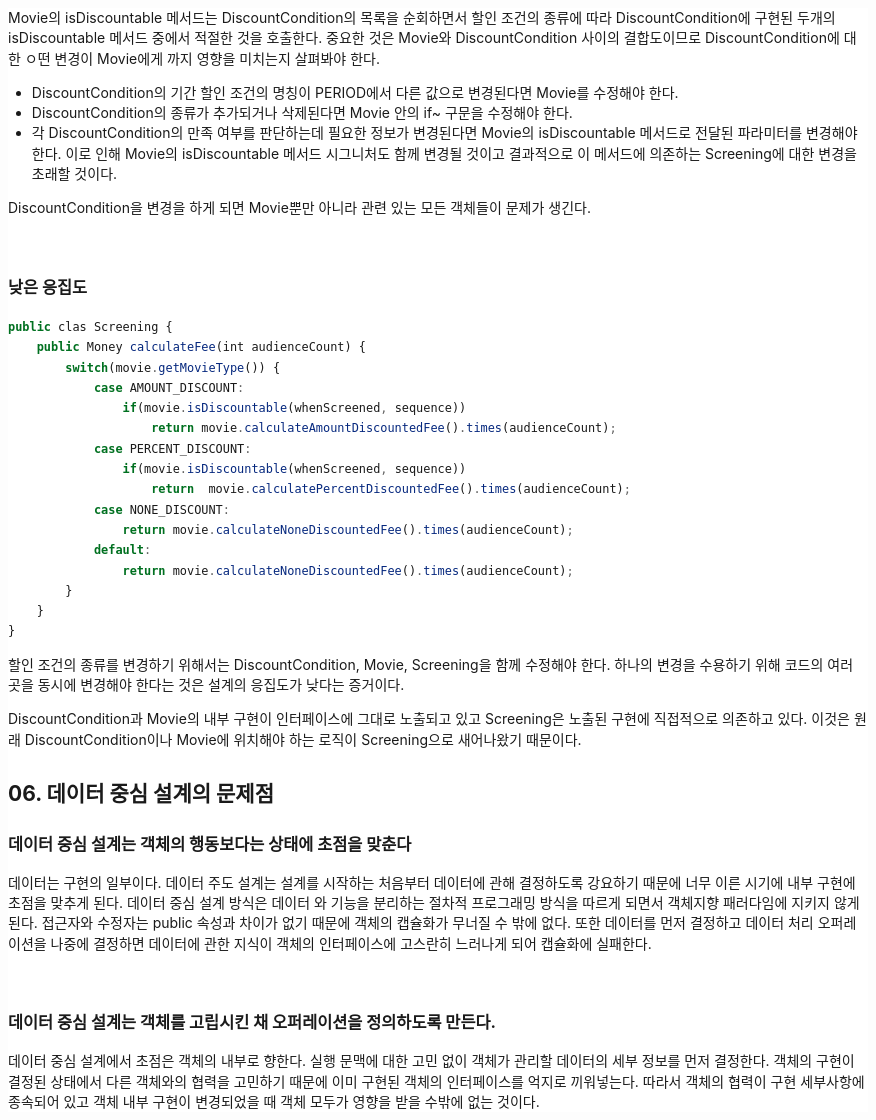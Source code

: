 Movie의 isDiscountable 메서드는 DiscountCondition의 목록을 순회하면서 할인 조건의 종류에 따라 DiscountCondition에 구현된 두개의 isDiscountable 메서드 중에서 적절한 것을 호출한다. 중요한 것은 Movie와 DiscountCondition 사이의 결합도이므로 DiscountCondition에 대한 ㅇ떤 변경이 Movie에게 까지 영향을 미치는지 살펴봐야 한다.

- DiscountCondition의 기간 할인 조건의 명칭이 PERIOD에서 다른 값으로 변경된다면 Movie를 수정해야 한다.
- DiscountCondition의 종류가 추가되거나 삭제된다면 Movie 안의 if~ 구문을 수정해야 한다.
- 각 DiscountCondition의 만족 여부를 판단하는데 필요한 정보가 변경된다면 Movie의 isDiscountable 메서드로 전달된 파라미터를 변경해야 한다. 이로 인해 Movie의 isDiscountable 메서드 시그니처도 함께 변경될 것이고 결과적으로 이 메서드에 의존하는 Screening에 대한 변경을 초래할 것이다.

DiscountCondition을 변경을 하게 되면 Movie뿐만 아니라 관련 있는 모든 객체들이 문제가 생긴다.

​     

### 낮은 응집도

```typescript
public clas Screening {
    public Money calculateFee(int audienceCount) {
        switch(movie.getMovieType()) {
            case AMOUNT_DISCOUNT:
                if(movie.isDiscountable(whenScreened, sequence))
                    return movie.calculateAmountDiscountedFee().times(audienceCount);
            case PERCENT_DISCOUNT:
                if(movie.isDiscountable(whenScreened, sequence)) 
                    return  movie.calculatePercentDiscountedFee().times(audienceCount);
            case NONE_DISCOUNT:
                return movie.calculateNoneDiscountedFee().times(audienceCount);
            default:
                return movie.calculateNoneDiscountedFee().times(audienceCount);
        }
    }
}
```

할인 조건의 종류를 변경하기 위해서는 DiscountCondition, Movie, Screening을 함께 수정해야 한다. 하나의 변경을 수용하기 위해 코드의 여러 곳을 동시에 변경해야 한다는 것은 설계의 응집도가 낮다는 증거이다.

DiscountCondition과 Movie의 내부 구현이 인터페이스에 그대로 노출되고 있고 Screening은 노출된 구현에 직접적으로 의존하고 있다. 이것은 원래 DiscountCondition이나 Movie에 위치해야 하는 로직이 Screening으로 새어나왔기 때문이다.

###     

## 06. 데이터 중심 설계의 문제점

### 데이터 중심 설계는 객체의 행동보다는 상태에 초점을 맞춘다

데이터는 구현의 일부이다. 데이터 주도 설계는 설계를 시작하는 처음부터 데이터에 관해 결정하도록 강요하기 때문에 너무 이른 시기에 내부 구현에 초점을 맞추게 된다. 데이터 중심 설계 방식은 데이터 와 기능을 분리하는 절차적 프로그래밍 방식을 따르게 되면서 객체지향 패러다임에 지키지 않게 된다. 접근자와 수정자는 public 속성과 차이가 없기 때문에 객체의 캡슐화가 무너질 수 밖에 없다. 또한 데이터를 먼저 결정하고 데이터 처리 오퍼레이션을 나중에 결정하면 데이터에 관한 지식이 객체의 인터페이스에 고스란히 느러나게 되어 캡슐화에 실패한다.

​     

### 데이터 중심 설계는 객체를 고립시킨 채 오퍼레이션을 정의하도록 만든다.

데이터 중심 설계에서 초점은 객체의 내부로 향한다. 실행 문맥에 대한 고민 없이 객체가 관리할 데이터의 세부 정보를 먼저 결정한다. 객체의 구현이 결정된 상태에서 다른 객체와의 협력을 고민하기 때문에 이미 구현된 객체의 인터페이스를 억지로 끼워넣는다. 따라서 객체의 협력이 구현 세부사항에 종속되어 있고 객체 내부 구현이 변경되었을 때 객체 모두가 영향을 받을 수밖에 없는 것이다.